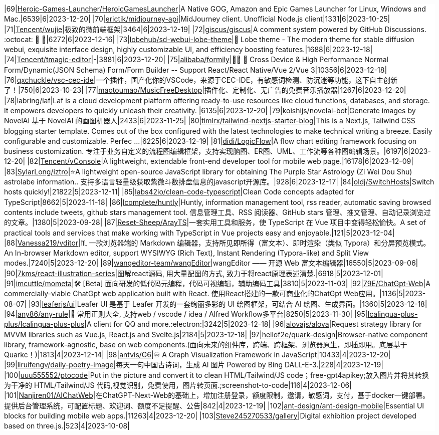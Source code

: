 |69|[Heroic-Games-Launcher/HeroicGamesLauncher](https://github.com/Heroic-Games-Launcher/HeroicGamesLauncher)|A Native GOG, Amazon and Epic Games Launcher for Linux, Windows and Mac.|6539|6|2023-12-20|
|70|[erictik/midjourney-api](https://github.com/erictik/midjourney-api)|MidJourney client. Unofficial Node.js client|1331|6|2023-10-25|
|71|[Tencent/wujie](https://github.com/Tencent/wujie)|极致的微前端框架|3464|6|2023-12-19|
|72|[giscus/giscus](https://github.com/giscus/giscus)|A comment system powered by GitHub Discussions. :octocat: :speech_balloon: :gem:|6272|6|2023-12-16|
|73|[lobehub/sd-webui-lobe-theme](https://github.com/lobehub/sd-webui-lobe-theme)|🤯 Lobe theme - The modern theme for stable diffusion webui, exquisite interface design, highly customizable UI, and efficiency boosting features.|1688|6|2023-12-18|
|74|[Tencent/tmagic-editor](https://github.com/Tencent/tmagic-editor)|-|3881|6|2023-12-20|
|75|[alibaba/formily](https://github.com/alibaba/formily)|📱🚀 🧩 Cross Device & High Performance Normal Form/Dynamic(JSON Schema) Form/Form Builder -- Support React/React Native/Vue 2/Vue 3|10356|6|2023-12-18|
|76|[qxchuckle/vsc-cec-ide](https://github.com/qxchuckle/vsc-cec-ide)|一个插件，国产化你的VSCode，来源于CEC-IDE，有敏感词检测、防沉迷等功能，这下自主创新了！|750|6|2023-10-23|
|77|[maotoumao/MusicFreeDesktop](https://github.com/maotoumao/MusicFreeDesktop)|插件化、定制化、无广告的免费音乐播放器|1267|6|2023-12-20|
|78|[labring/laf](https://github.com/labring/laf)|Laf is a cloud development platform offering ready-to-use resources like cloud functions, databases, and storage. It empowers developers to quickly unleash their creativity. |6135|6|2023-12-20|
|79|[koishijs/novelai-bot](https://github.com/koishijs/novelai-bot)|Generate images by NovelAI   基于 NovelAI 的画图机器人|2433|6|2023-11-25|
|80|[timlrx/tailwind-nextjs-starter-blog](https://github.com/timlrx/tailwind-nextjs-starter-blog)|This is a Next.js, Tailwind CSS blogging starter template. Comes out of the box configured with the latest technologies to make technical writing a breeze. Easily configurable and customizable. Perfec ...|6225|6|2023-12-19|
|81|[didi/LogicFlow](https://github.com/didi/LogicFlow)|A flow chart editing framework focusing on business customization. 专注于业务自定义的流程图编辑框架，支持实现脑图、ER图、UML、工作流等各种图编辑场景。|6197|6|2023-12-20|
|82|[Tencent/vConsole](https://github.com/Tencent/vConsole)|A lightweight, extendable front-end developer tool for mobile web page.|16178|6|2023-12-09|
|83|[SylarLong/iztro](https://github.com/SylarLong/iztro)|⭐A lightweight open-source JavaScript library for obtaining The Purple Star Astrology (Zi Wei Dou Shu) astrolabe information.. 支持多语言轻量级获取紫微斗数排盘信息的javascript开源库。|928|6|2023-12-17|
|84|[oldj/SwitchHosts](https://github.com/oldj/SwitchHosts)|Switch hosts quickly!|21822|5|2023-12-11|
|85|[labs42io/clean-code-typescript](https://github.com/labs42io/clean-code-typescript)|Clean Code concepts adapted for TypeScript|8662|5|2023-11-18|
|86|[lcomplete/huntly](https://github.com/lcomplete/huntly)|Huntly, information management tool, rss reader, automatic saving browsed contents include tweets, github stars management tool. 信息管理工具、RSS 阅读器、GitHub stars 管理、推文管理、自动记录浏览过的文章。|1380|5|2023-09-28|
|87|[Reset-Sheep/ArayTS](https://github.com/Reset-Sheep/ArayTS)|一套实用工具和服务，使 TypeScript 在 Vue 项目中变得轻松愉快。A set of practical tools and services that make working with TypeScript in Vue projects easy and enjoyable.|121|5|2023-12-04|
|88|[Vanessa219/vditor](https://github.com/Vanessa219/vditor)|♏  一款浏览器端的 Markdown 编辑器，支持所见即所得（富文本）、即时渲染（类似 Typora）和分屏预览模式。An In-browser Markdown editor, support WYSIWYG (Rich Text),  Instant Rendering (Typora-like) and Split View modes.|7240|5|2023-12-20|
|89|[wangeditor-team/wangEditor](https://github.com/wangeditor-team/wangEditor)|wangEditor —— 开源 Web 富文本编辑器|16550|5|2023-09-06|
|90|[7kms/react-illustration-series](https://github.com/7kms/react-illustration-series)|图解react源码, 用大量配图的方式, 致力于将react原理表述清楚.|6918|5|2023-12-01|
|91|[imcuttle/mometa](https://github.com/imcuttle/mometa)|🛠 [Beta] 面向研发的低代码元编程，代码可视编辑，辅助编码工具|3810|5|2023-11-03|
|92|[79E/ChatGpt-Web](https://github.com/79E/ChatGpt-Web)|A commercially-viable ChatGpt web application built with React. 使用React搭建的一款可商业化的ChatGpt Web应用。|1136|5|2023-08-07|
|93|[leaferjs/ui](https://github.com/leaferjs/ui)|Leafer UI 是基于 Leafer 开发的一套绚丽多彩的 UI 绘图框架，可结合 AI 绘图、生成界面。|1360|5|2023-12-18|
|94|[any86/any-rule](https://github.com/any86/any-rule)|🦕  常用正则大全, 支持web / vscode / idea / Alfred Workflow多平台|8250|5|2023-11-30|
|95|[Icalingua-plus-plus/Icalingua-plus-plus](https://github.com/Icalingua-plus-plus/Icalingua-plus-plus)|A client for QQ and more.:electron:|3242|5|2023-12-18|
|96|[alovajs/alova](https://github.com/alovajs/alova)|Request strategy library for MVVM libraries such as Vue.js, React.js and Svelte.js|2184|5|2023-12-18|
|97|[hellof2e/quark-design](https://github.com/hellof2e/quark-design)|Browser-native component library, framework-agnostic, base on web components.(面向未来的组件库，跨端、跨框架、浏览器原生，即插即用。底层基于 Quarkc！)|1813|4|2023-12-14|
|98|[antvis/G6](https://github.com/antvis/G6)|♾ A Graph Visualization Framework in JavaScript|10433|4|2023-12-20|
|99|[liruifengv/daily-poetry-image](https://github.com/liruifengv/daily-poetry-image)|每天一句中国古诗词，生成 AI 图片 Powered by Bing DALL-E-3.|228|4|2023-12-19|
|100|[uuu555552/ptocode](https://github.com/uuu555552/ptocode)|Put in the picture and convert it to clean HTML/Tailwind/JS code；free-gpt4apikey;放入图片并将其转换为干净的 HTML/Tailwind/JS 代码,视觉识别，免费使用，图片转页面.;screenshot-to-code|116|4|2023-12-06|
|101|[Nanjiren01/AIChatWeb](https://github.com/Nanjiren01/AIChatWeb)|在ChatGPT-Next-Web的基础上，增加注册登录，额度限制，邀请，敏感词，支付，基于docker一键部署。提供后台管理系统，可配置标题、欢迎词、额度不足提醒、公告|842|4|2023-12-19|
|102|[ant-design/ant-design-mobile](https://github.com/ant-design/ant-design-mobile)|Essential UI blocks for building mobile web apps.|11263|4|2023-12-20|
|103|[Steve245270533/gallery](https://github.com/Steve245270533/gallery)|Digital exhibition project developed based on three.js.|523|4|2023-10-08|